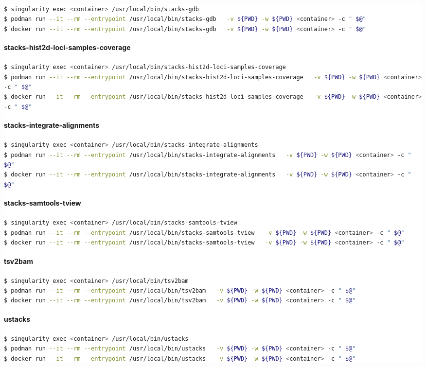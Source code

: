 ```bash
$ singularity exec <container> /usr/local/bin/stacks-gdb
$ podman run --it --rm --entrypoint /usr/local/bin/stacks-gdb   -v ${PWD} -w ${PWD} <container> -c " $@"
$ docker run --it --rm --entrypoint /usr/local/bin/stacks-gdb   -v ${PWD} -w ${PWD} <container> -c " $@"
```


#### stacks-hist2d-loci-samples-coverage

```bash
$ singularity exec <container> /usr/local/bin/stacks-hist2d-loci-samples-coverage
$ podman run --it --rm --entrypoint /usr/local/bin/stacks-hist2d-loci-samples-coverage   -v ${PWD} -w ${PWD} <container> -c " $@"
$ docker run --it --rm --entrypoint /usr/local/bin/stacks-hist2d-loci-samples-coverage   -v ${PWD} -w ${PWD} <container> -c " $@"
```


#### stacks-integrate-alignments

```bash
$ singularity exec <container> /usr/local/bin/stacks-integrate-alignments
$ podman run --it --rm --entrypoint /usr/local/bin/stacks-integrate-alignments   -v ${PWD} -w ${PWD} <container> -c " $@"
$ docker run --it --rm --entrypoint /usr/local/bin/stacks-integrate-alignments   -v ${PWD} -w ${PWD} <container> -c " $@"
```


#### stacks-samtools-tview

```bash
$ singularity exec <container> /usr/local/bin/stacks-samtools-tview
$ podman run --it --rm --entrypoint /usr/local/bin/stacks-samtools-tview   -v ${PWD} -w ${PWD} <container> -c " $@"
$ docker run --it --rm --entrypoint /usr/local/bin/stacks-samtools-tview   -v ${PWD} -w ${PWD} <container> -c " $@"
```


#### tsv2bam

```bash
$ singularity exec <container> /usr/local/bin/tsv2bam
$ podman run --it --rm --entrypoint /usr/local/bin/tsv2bam   -v ${PWD} -w ${PWD} <container> -c " $@"
$ docker run --it --rm --entrypoint /usr/local/bin/tsv2bam   -v ${PWD} -w ${PWD} <container> -c " $@"
```


#### ustacks

```bash
$ singularity exec <container> /usr/local/bin/ustacks
$ podman run --it --rm --entrypoint /usr/local/bin/ustacks   -v ${PWD} -w ${PWD} <container> -c " $@"
$ docker run --it --rm --entrypoint /usr/local/bin/ustacks   -v ${PWD} -w ${PWD} <container> -c " $@"
```
